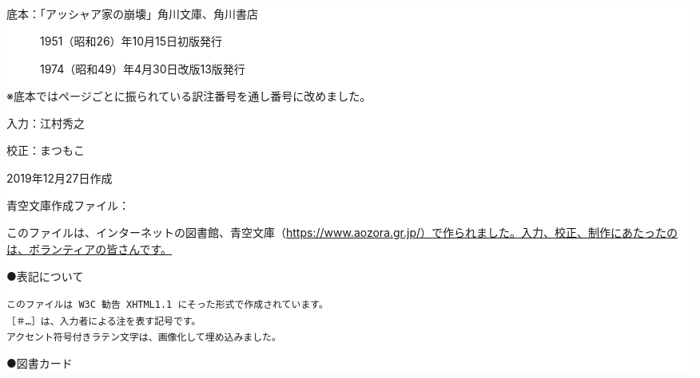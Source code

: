 







底本：「アッシャア家の崩壊」角川文庫、角川書店

　　　1951（昭和26）年10月15日初版発行

　　　1974（昭和49）年4月30日改版13版発行

※底本ではページごとに振られている訳注番号を通し番号に改めました。

入力：江村秀之

校正：まつもこ

2019年12月27日作成

青空文庫作成ファイル：

このファイルは、インターネットの図書館、青空文庫（https://www.aozora.gr.jp/）で作られました。入力、校正、制作にあたったのは、ボランティアの皆さんです。











●表記について


	このファイルは W3C 勧告 XHTML1.1 にそった形式で作成されています。
	［＃…］は、入力者による注を表す記号です。
	アクセント符号付きラテン文字は、画像化して埋め込みました。







●図書カード
